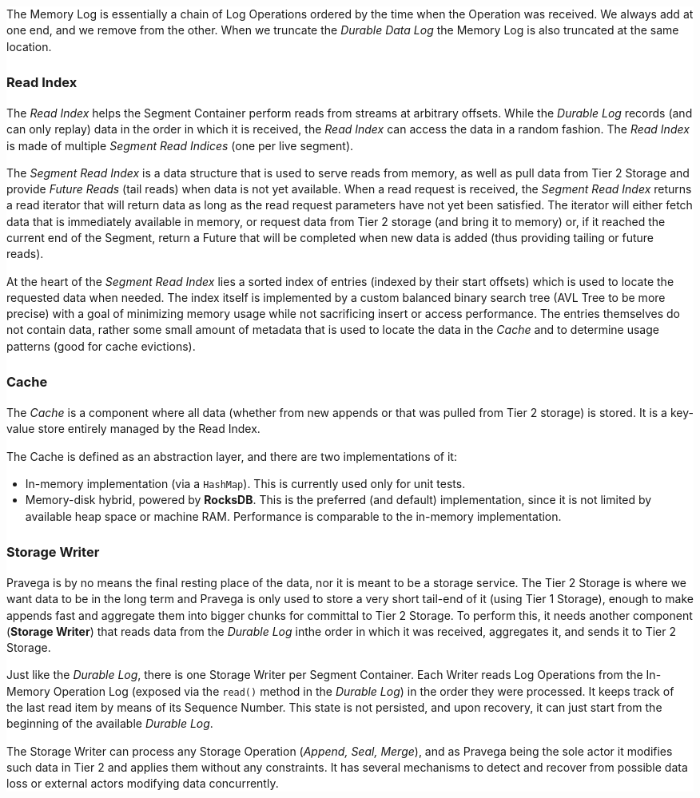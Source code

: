  The Memory Log is essentially a chain of Log Operations ordered by the time when the Operation was received. We always add at one end, and we remove from the other. When we truncate the _Durable Data Log_ the Memory Log is also truncated at the same location.
 
 ### Read Index <a name="Read_Index"></a>
 
 The _Read Index_ helps the Segment Container perform reads from streams at arbitrary offsets. While the _Durable Log_ records (and can only replay) data in the order in which it is received, the _Read Index_ can access the data in a random fashion. The _Read Index_ is made of multiple _Segment Read Indices_ (one per live segment).
 
 The _Segment Read Index_ is a data structure that is used to serve reads from memory, as well as pull data from Tier 2 Storage and provide _Future Reads_ (tail reads) when data is not yet available. When a read request is received, the _Segment Read Index_ returns a read iterator that will return data as long as the read request parameters have not yet been satisfied. The iterator will either fetch data that is immediately available in memory, or request data from Tier 2 storage (and bring it to memory) or, if it reached the current end of the Segment, return a Future that will be completed when new data is added (thus providing tailing or future reads).
 
 At the heart of the _Segment Read Index_ lies a sorted index of entries (indexed by their start offsets) which is used to locate the requested data when needed. The index itself is implemented by a custom balanced binary search tree (AVL Tree to be more precise) with a goal of minimizing memory usage while not sacrificing insert or access performance. The entries themselves do not contain data, rather some small amount of metadata that is used to locate the data in the _Cache_ and to determine usage patterns (good for cache evictions).
 
 ### Cache
 The _Cache_ is a component where all data (whether from new appends or that was pulled from Tier 2 storage) is stored. It is a key-value store entirely managed by the Read Index. 
 
 The Cache is defined as an abstraction layer, and there are two implementations of it:
 
 - In-memory implementation (via a `HashMap`). This is currently used only for unit tests.
 - Memory-disk hybrid, powered by **RocksDB**. This is the preferred (and default) implementation, since it is not limited by available heap space or machine RAM. Performance is comparable to the in-memory implementation.
 
 ### Storage Writer
 Pravega is by no means the final resting place of the data, nor it is meant to be a storage service. The Tier 2 Storage is where we want data to be in the long term and Pravega is only used to store a very short tail-end of it (using Tier 1 Storage), enough to make appends fast and aggregate them into bigger chunks for committal to Tier 2 Storage. To perform this, it needs another component (**Storage Writer**) that reads data from the _Durable Log_ inthe order in which it was received, aggregates it, and sends it to Tier 2 Storage.
 
 Just like the _Durable Log_, there is one Storage Writer per Segment Container. Each Writer reads Log Operations from the In-Memory Operation Log (exposed via the `read()` method in the _Durable Log_) in the order they were processed. It keeps track of the last read item by means of its Sequence Number. This state is not persisted, and upon recovery, it can just start from the beginning of the available _Durable Log_.
 
 The Storage Writer can process any Storage Operation (_Append, Seal, Merge_), and as Pravega being the sole actor it modifies such data in Tier 2 and applies them without any constraints. It has several mechanisms to detect and recover from possible data loss or external actors modifying data concurrently.
 